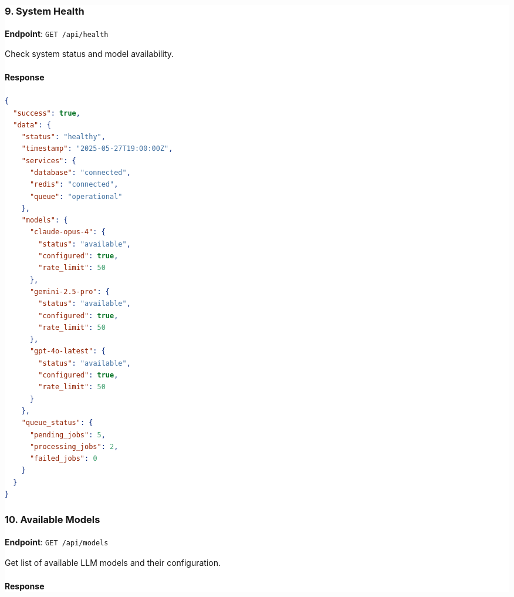 ### 9. System Health

**Endpoint**: `GET /api/health`

Check system status and model availability.

#### Response

```json
{
  "success": true,
  "data": {
    "status": "healthy",
    "timestamp": "2025-05-27T19:00:00Z",
    "services": {
      "database": "connected",
      "redis": "connected",
      "queue": "operational"
    },
    "models": {
      "claude-opus-4": {
        "status": "available",
        "configured": true,
        "rate_limit": 50
      },
      "gemini-2.5-pro": {
        "status": "available",
        "configured": true,
        "rate_limit": 50
      },
      "gpt-4o-latest": {
        "status": "available",
        "configured": true,
        "rate_limit": 50
      }
    },
    "queue_status": {
      "pending_jobs": 5,
      "processing_jobs": 2,
      "failed_jobs": 0
    }
  }
}
```

### 10. Available Models

**Endpoint**: `GET /api/models`

Get list of available LLM models and their configuration.

#### Response
